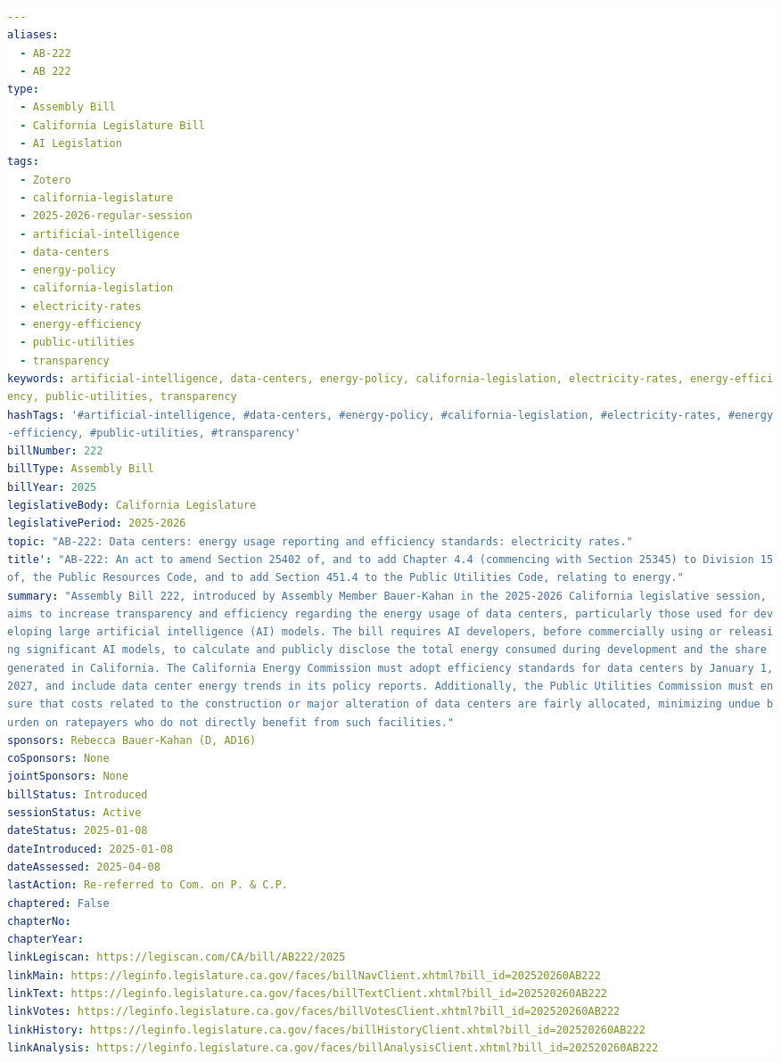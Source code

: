 ```yaml
---
aliases:
  - AB-222
  - AB 222
type:
  - Assembly Bill
  - California Legislature Bill
  - AI Legislation
tags:
  - Zotero
  - california-legislature
  - 2025-2026-regular-session
  - artificial-intelligence
  - data-centers
  - energy-policy
  - california-legislation
  - electricity-rates
  - energy-efficiency
  - public-utilities
  - transparency
keywords: artificial-intelligence, data-centers, energy-policy, california-legislation, electricity-rates, energy-efficiency, public-utilities, transparency
hashTags: '#artificial-intelligence, #data-centers, #energy-policy, #california-legislation, #electricity-rates, #energy-efficiency, #public-utilities, #transparency'
billNumber: 222
billType: Assembly Bill
billYear: 2025
legislativeBody: California Legislature
legislativePeriod: 2025-2026
topic: "AB-222: Data centers: energy usage reporting and efficiency standards: electricity rates."
title': "AB-222: An act to amend Section 25402 of, and to add Chapter 4.4 (commencing with Section 25345) to Division 15 of, the Public Resources Code, and to add Section 451.4 to the Public Utilities Code, relating to energy."
summary: "Assembly Bill 222, introduced by Assembly Member Bauer-Kahan in the 2025-2026 California legislative session, aims to increase transparency and efficiency regarding the energy usage of data centers, particularly those used for developing large artificial intelligence (AI) models. The bill requires AI developers, before commercially using or releasing significant AI models, to calculate and publicly disclose the total energy consumed during development and the share generated in California. The California Energy Commission must adopt efficiency standards for data centers by January 1, 2027, and include data center energy trends in its policy reports. Additionally, the Public Utilities Commission must ensure that costs related to the construction or major alteration of data centers are fairly allocated, minimizing undue burden on ratepayers who do not directly benefit from such facilities."
sponsors: Rebecca Bauer-Kahan (D, AD16)
coSponsors: None
jointSponsors: None
billStatus: Introduced
sessionStatus: Active
dateStatus: 2025-01-08
dateIntroduced: 2025-01-08
dateAssessed: 2025-04-08
lastAction: Re-referred to Com. on P. & C.P.
chaptered: False
chapterNo: 
chapterYear: 
linkLegiscan: https://legiscan.com/CA/bill/AB222/2025
linkMain: https://leginfo.legislature.ca.gov/faces/billNavClient.xhtml?bill_id=202520260AB222
linkText: https://leginfo.legislature.ca.gov/faces/billTextClient.xhtml?bill_id=202520260AB222
linkVotes: https://leginfo.legislature.ca.gov/faces/billVotesClient.xhtml?bill_id=202520260AB222
linkHistory: https://leginfo.legislature.ca.gov/faces/billHistoryClient.xhtml?bill_id=202520260AB222
linkAnalysis: https://leginfo.legislature.ca.gov/faces/billAnalysisClient.xhtml?bill_id=202520260AB222
```